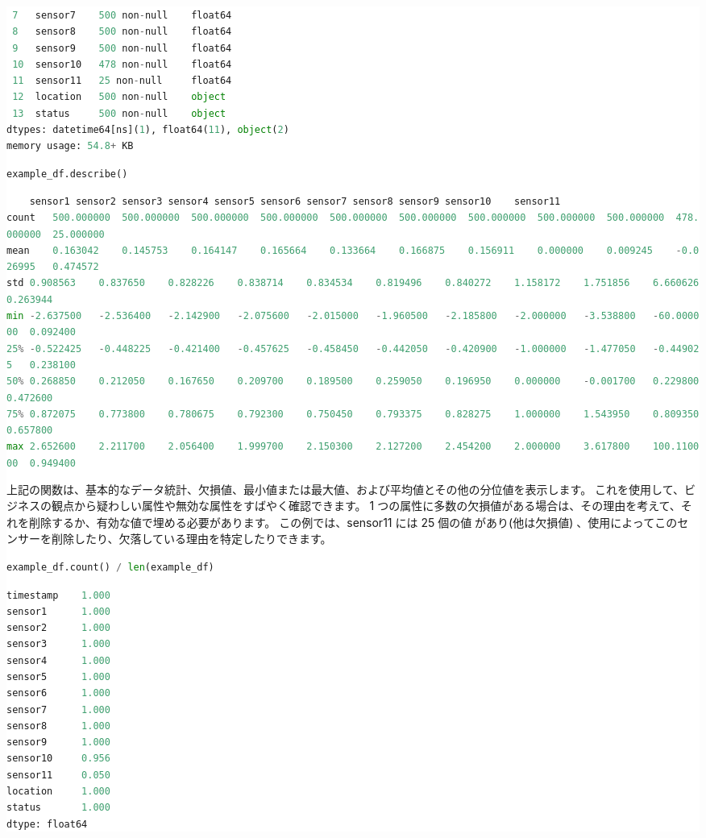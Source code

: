 ```py
 7   sensor7    500 non-null    float64       
 8   sensor8    500 non-null    float64       
 9   sensor9    500 non-null    float64       
 10  sensor10   478 non-null    float64       
 11  sensor11   25 non-null     float64       
 12  location   500 non-null    object        
 13  status     500 non-null    object        
dtypes: datetime64[ns](1), float64(11), object(2)
memory usage: 54.8+ KB
```

```py
example_df.describe()
```

```py
	sensor1	sensor2	sensor3	sensor4	sensor5	sensor6	sensor7	sensor8	sensor9	sensor10	sensor11
count	500.000000	500.000000	500.000000	500.000000	500.000000	500.000000	500.000000	500.000000	500.000000	478.000000	25.000000
mean	0.163042	0.145753	0.164147	0.165664	0.133664	0.166875	0.156911	0.000000	0.009245	-0.026995	0.474572
std	0.908563	0.837650	0.828226	0.838714	0.834534	0.819496	0.840272	1.158172	1.751856	6.660626	0.263944
min	-2.637500	-2.536400	-2.142900	-2.075600	-2.015000	-1.960500	-2.185800	-2.000000	-3.538800	-60.000000	0.092400
25%	-0.522425	-0.448225	-0.421400	-0.457625	-0.458450	-0.442050	-0.420900	-1.000000	-1.477050	-0.449025	0.238100
50%	0.268850	0.212050	0.167650	0.209700	0.189500	0.259050	0.196950	0.000000	-0.001700	0.229800	0.472600
75%	0.872075	0.773800	0.780675	0.792300	0.750450	0.793375	0.828275	1.000000	1.543950	0.809350	0.657800
max	2.652600	2.211700	2.056400	1.999700	2.150300	2.127200	2.454200	2.000000	3.617800	100.110000	0.949400
```

上記の関数は、基本的なデータ統計、欠損値、最小値または最大値、および平均値とその他の分位値を表示します。 これを使用して、ビジネスの観点から疑わしい属性や無効な属性をすばやく確認できます。
1 つの属性に多数の欠損値がある場合は、その理由を考えて、それを削除するか、有効な値で埋める必要があります。
この例では、sensor11 には 25 個の値 があり(他は欠損値) 、使用によってこのセンサーを削除したり、欠落している理由を特定したりできます。

```py
example_df.count() / len(example_df)
```

```py
timestamp    1.000
sensor1      1.000
sensor2      1.000
sensor3      1.000
sensor4      1.000
sensor5      1.000
sensor6      1.000
sensor7      1.000
sensor8      1.000
sensor9      1.000
sensor10     0.956
sensor11     0.050
location     1.000
status       1.000
dtype: float64
```
